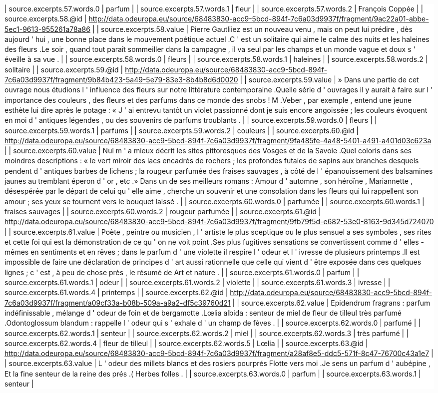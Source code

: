 | source.excerpts.57.words.0 | parfum |
| source.excerpts.57.words.1 | fleur |
| source.excerpts.57.words.2 | François Coppée |
| source.excerpts.58.@id | http://data.odeuropa.eu/source/68483830-acc9-5bcd-894f-7c6a03d9937f/fragment/9ac22a01-abbe-5ec1-9613-955261a78a86 |
| source.excerpts.58.value | Pierre Gautliiez est un nouveau venu , mais on peut lui prédire , dès aujourd ' hui , une bonne place dans le mouvement poétique actuel .C ' est un solitaire qui aime le calme des nuits et les haleines des fleurs .Le soir , quand tout paraît sommeiller dans la campagne , il va seul par les champs et un monde vague et doux s ' éveille à sa vue . |
| source.excerpts.58.words.0 | fleurs |
| source.excerpts.58.words.1 | haleines |
| source.excerpts.58.words.2 | solitaire |
| source.excerpts.59.@id | http://data.odeuropa.eu/source/68483830-acc9-5bcd-894f-7c6a03d9937f/fragment/9b84b423-5a49-5e79-83e3-8b4b8d6d0020 |
| source.excerpts.59.value | » Dans une partie de cet ouvrage nous étudions l ' influence des fleurs sur notre littérature contemporaine .Quelle série d ' ouvrages il y aurait à faire sur l ' importance des couleurs , des fleurs et des parfums dans ce monde des snobs ! M .Veber , par exemple , entend une jeune esthète lui dire après le potage : « J ' ai entrevu tantôt un violet passionné dont je suis encore angoissée ; les couleurs évoquent en moi d ' antiques légendes , ou des souvenirs de parfums troublants . |
| source.excerpts.59.words.0 | fleurs |
| source.excerpts.59.words.1 | parfums |
| source.excerpts.59.words.2 | couleurs |
| source.excerpts.60.@id | http://data.odeuropa.eu/source/68483830-acc9-5bcd-894f-7c6a03d9937f/fragment/9fa485fe-4a48-5401-a491-a401d03c623a |
| source.excerpts.60.value | Nul m ' a mieux décrit les sites pittoresques des Vosges et de la Savoie .Quel coloris dans ses moindres descriptions : « le vert miroir des lacs encadrés de rochers ; les profondes futaies de sapins aux branches desquels pendent d ' antiques barbes de lichens ; la rougeur parfumée des fraises sauvages , à côté de l ' épanouissement des balsamines jaunes au tremblant éperon d ' or , etc .» Dans un de ses meilleurs romans : Amour d ' automne , son héroïne , Mariannette , désespérée par le départ de celui qu ' elle aime , cherche un souvenir et une consolation dans les fleurs qui lui rappellent son amour ; ses yeux se tournent vers le bouquet laissé . |
| source.excerpts.60.words.0 | parfumée |
| source.excerpts.60.words.1 | fraises sauvages |
| source.excerpts.60.words.2 | rougeur parfumée |
| source.excerpts.61.@id | http://data.odeuropa.eu/source/68483830-acc9-5bcd-894f-7c6a03d9937f/fragment/9fb79f5d-e682-53e0-8163-9d345d724070 |
| source.excerpts.61.value | Poète , peintre ou musicien , l ' artiste le plus sceptique ou le plus sensuel a ses symboles , ses rites et cette foi qui est la démonstration de ce qu ' on ne voit point .Ses plus fugitives sensations se convertissent comme d ' elles - mêmes en sentiments et en rêves ; dans le parfum d ' une violette il respire l ' odeur et l ' ivresse de plusieurs printemps .Il est impossible de faire une déclaration de principes d ' art aussi rationnelle que celle qui vient d ' être exposée dans ces quelques lignes ; c ' est , à peu de chose près , le résumé de Art et nature . |
| source.excerpts.61.words.0 | parfum |
| source.excerpts.61.words.1 | odeur |
| source.excerpts.61.words.2 | violette |
| source.excerpts.61.words.3 | ivresse |
| source.excerpts.61.words.4 | printemps |
| source.excerpts.62.@id | http://data.odeuropa.eu/source/68483830-acc9-5bcd-894f-7c6a03d9937f/fragment/a09cf33a-b08b-509a-a9a2-df5c39760d21 |
| source.excerpts.62.value | Epidendrum fragrans : parfum indéfinissable , mélange d ' odeur de foin et de bergamotte .Lœlia albida : senteur de miel de fleur de tilleul très parfumé .Odontoglossum blandum : rappelle l ' odeur qui s ' exhale d ' un champ de fèves . |
| source.excerpts.62.words.0 | parfumé |
| source.excerpts.62.words.1 | senteur |
| source.excerpts.62.words.2 | miel |
| source.excerpts.62.words.3 | très parfumé |
| source.excerpts.62.words.4 | fleur de tilleul |
| source.excerpts.62.words.5 | Lœlia |
| source.excerpts.63.@id | http://data.odeuropa.eu/source/68483830-acc9-5bcd-894f-7c6a03d9937f/fragment/a28af8e5-ddc5-571f-8c47-76700c43a1e7 |
| source.excerpts.63.value | L ' odeur des millets blancs et des rosiers pourprés Flotte vers moi .Je sens un parfum d ' aubépine , Et la fine senteur de la reine des prés .( Herbes folles . |
| source.excerpts.63.words.0 | parfum |
| source.excerpts.63.words.1 | senteur |